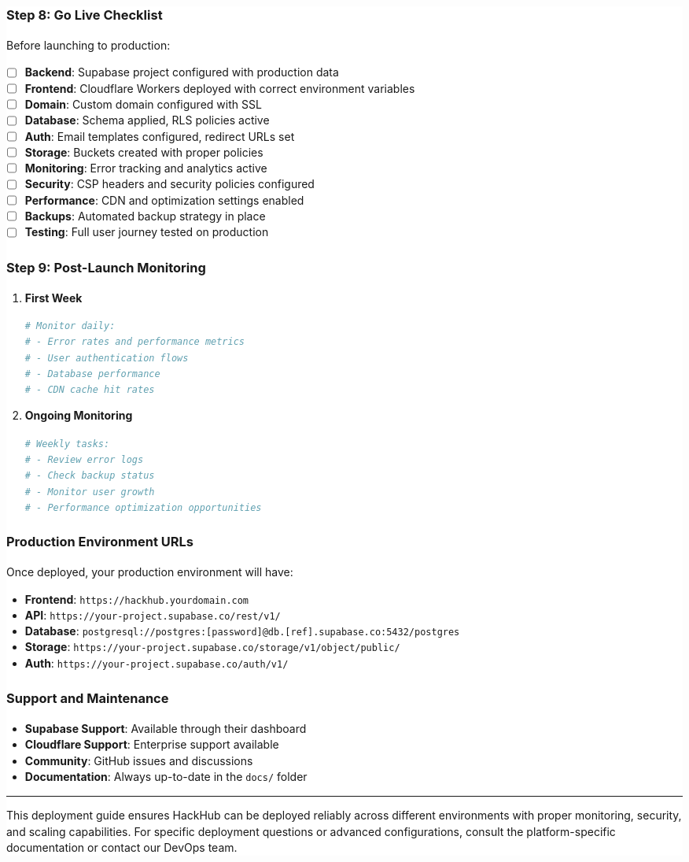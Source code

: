 ### Step 8: Go Live Checklist

Before launching to production:

- [ ] **Backend**: Supabase project configured with production data
- [ ] **Frontend**: Cloudflare Workers deployed with correct environment variables
- [ ] **Domain**: Custom domain configured with SSL
- [ ] **Database**: Schema applied, RLS policies active
- [ ] **Auth**: Email templates configured, redirect URLs set
- [ ] **Storage**: Buckets created with proper policies
- [ ] **Monitoring**: Error tracking and analytics active
- [ ] **Security**: CSP headers and security policies configured
- [ ] **Performance**: CDN and optimization settings enabled
- [ ] **Backups**: Automated backup strategy in place
- [ ] **Testing**: Full user journey tested on production

### Step 9: Post-Launch Monitoring

1. **First Week**
   ```bash
   # Monitor daily:
   # - Error rates and performance metrics
   # - User authentication flows
   # - Database performance
   # - CDN cache hit rates
   ```

2. **Ongoing Monitoring**
   ```bash
   # Weekly tasks:
   # - Review error logs
   # - Check backup status
   # - Monitor user growth
   # - Performance optimization opportunities
   ```

### Production Environment URLs

Once deployed, your production environment will have:

- **Frontend**: `https://hackhub.yourdomain.com`
- **API**: `https://your-project.supabase.co/rest/v1/`
- **Database**: `postgresql://postgres:[password]@db.[ref].supabase.co:5432/postgres`
- **Storage**: `https://your-project.supabase.co/storage/v1/object/public/`
- **Auth**: `https://your-project.supabase.co/auth/v1/`

### Support and Maintenance

- **Supabase Support**: Available through their dashboard
- **Cloudflare Support**: Enterprise support available
- **Community**: GitHub issues and discussions
- **Documentation**: Always up-to-date in the `docs/` folder

---

This deployment guide ensures HackHub can be deployed reliably across different environments with proper monitoring, security, and scaling capabilities. For specific deployment questions or advanced configurations, consult the platform-specific documentation or contact our DevOps team.
